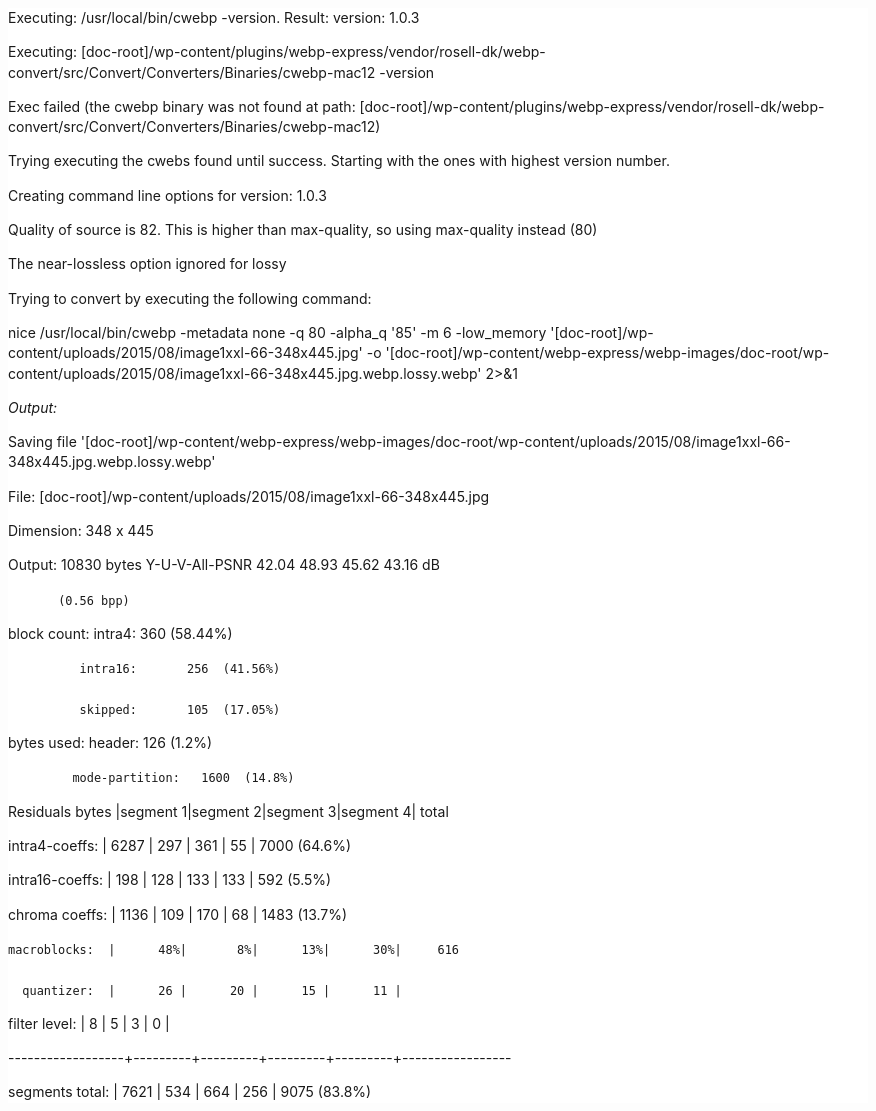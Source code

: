 Executing: /usr/local/bin/cwebp -version. Result: version: 1.0.3

Executing: [doc-root]/wp-content/plugins/webp-express/vendor/rosell-dk/webp-convert/src/Convert/Converters/Binaries/cwebp-mac12 -version

Exec failed (the cwebp binary was not found at path: [doc-root]/wp-content/plugins/webp-express/vendor/rosell-dk/webp-convert/src/Convert/Converters/Binaries/cwebp-mac12)

Trying executing the cwebs found until success. Starting with the ones with highest version number.

Creating command line options for version: 1.0.3

Quality of source is 82. This is higher than max-quality, so using max-quality instead (80)

The near-lossless option ignored for lossy

Trying to convert by executing the following command:

nice /usr/local/bin/cwebp -metadata none -q 80 -alpha_q '85' -m 6 -low_memory '[doc-root]/wp-content/uploads/2015/08/image1xxl-66-348x445.jpg' -o '[doc-root]/wp-content/webp-express/webp-images/doc-root/wp-content/uploads/2015/08/image1xxl-66-348x445.jpg.webp.lossy.webp' 2>&1


*Output:* 

Saving file '[doc-root]/wp-content/webp-express/webp-images/doc-root/wp-content/uploads/2015/08/image1xxl-66-348x445.jpg.webp.lossy.webp'

File:      [doc-root]/wp-content/uploads/2015/08/image1xxl-66-348x445.jpg

Dimension: 348 x 445

Output:    10830 bytes Y-U-V-All-PSNR 42.04 48.93 45.62   43.16 dB

           (0.56 bpp)

block count:  intra4:        360  (58.44%)

              intra16:       256  (41.56%)

              skipped:       105  (17.05%)

bytes used:  header:            126  (1.2%)

             mode-partition:   1600  (14.8%)

 Residuals bytes  |segment 1|segment 2|segment 3|segment 4|  total

  intra4-coeffs:  |    6287 |     297 |     361 |      55 |    7000  (64.6%)

 intra16-coeffs:  |     198 |     128 |     133 |     133 |     592  (5.5%)

  chroma coeffs:  |    1136 |     109 |     170 |      68 |    1483  (13.7%)

    macroblocks:  |      48%|       8%|      13%|      30%|     616

      quantizer:  |      26 |      20 |      15 |      11 |

   filter level:  |       8 |       5 |       3 |       0 |

------------------+---------+---------+---------+---------+-----------------

 segments total:  |    7621 |     534 |     664 |     256 |    9075  (83.8%)

